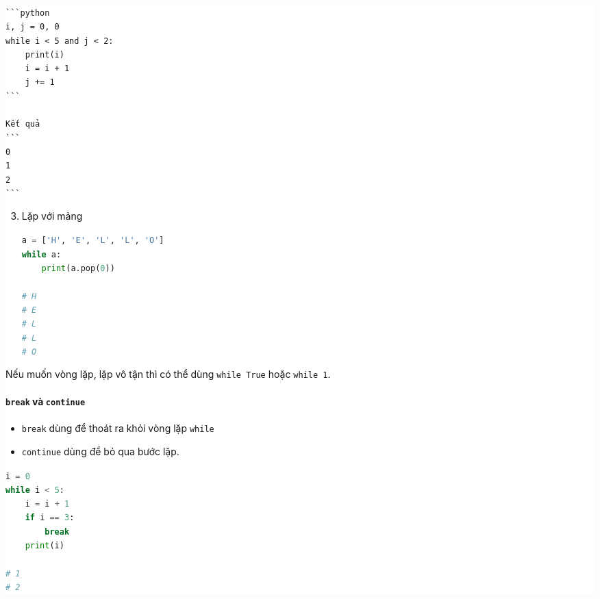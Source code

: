     ```python
    i, j = 0, 0
    while i < 5 and j < 2:
        print(i)
        i = i + 1
        j += 1
    ```

    Kết quả
    ```
    0
    1
    2
    ```

3. Lặp với mảng

    ```python
    a = ['H', 'E', 'L', 'L', 'O']
    while a:
        print(a.pop(0))

    # H
    # E
    # L
    # L
    # O
    ```

Nếu muốn vòng lặp, lặp vô tận thì có thể dùng `while True` hoặc `while 1`.

#### `break` và `continue`

- `break` dùng để thoát ra khỏi vòng lặp `while`

- `continue` dùng để bỏ qua bước lặp.

```python
i = 0
while i < 5:
    i = i + 1
    if i == 3:
        break
    print(i)

# 1
# 2
```

